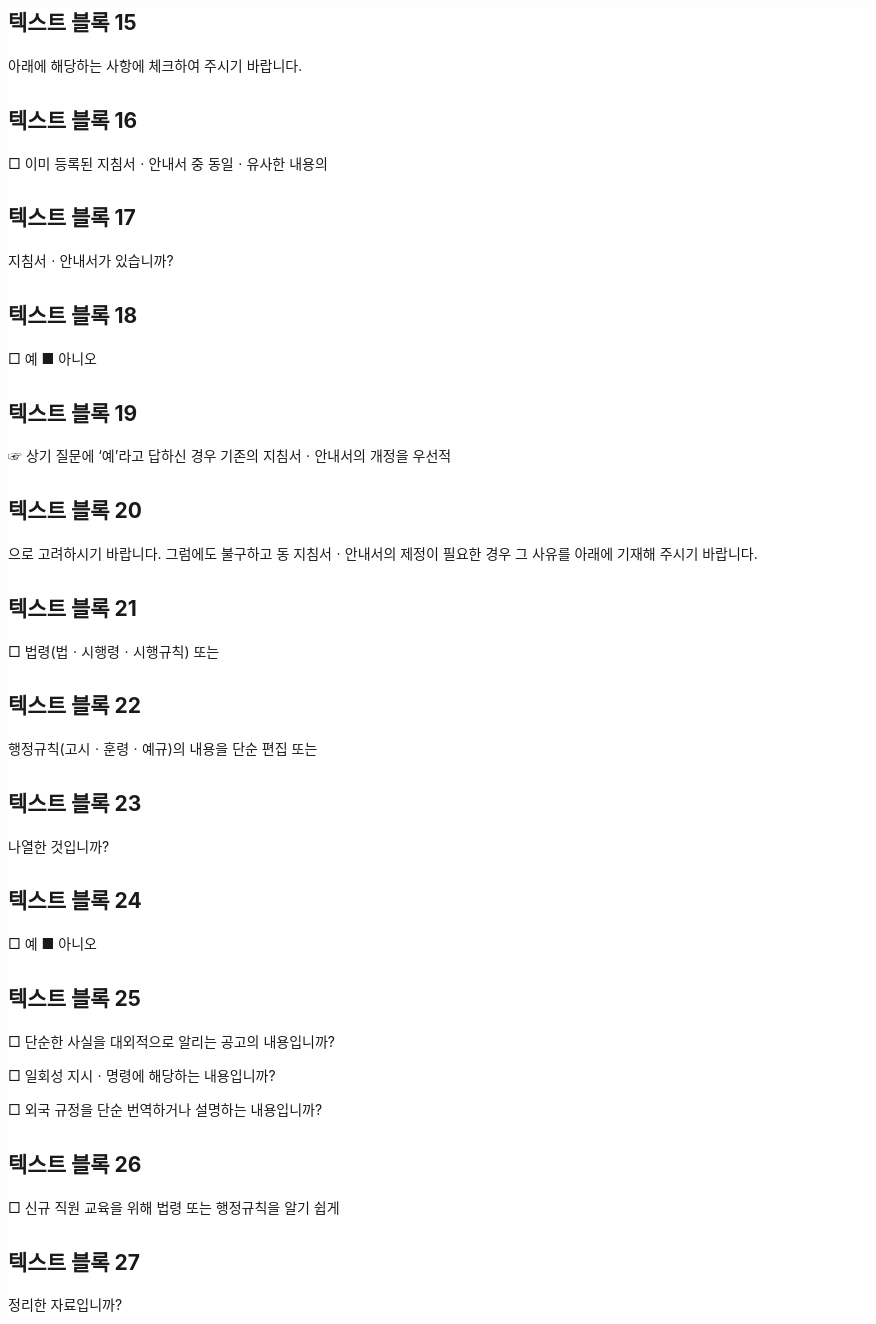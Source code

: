 ## 텍스트 블록 15
아래에 해당하는 사항에 체크하여 주시기 바랍니다.

## 텍스트 블록 16
□ 이미 등록된 지침서ㆍ안내서 중 동일ㆍ유사한 내용의

## 텍스트 블록 17
지침서ㆍ안내서가 있습니까?

## 텍스트 블록 18
□ 예 ■ 아니오

## 텍스트 블록 19
☞ 상기 질문에 ‘예’라고 답하신 경우 기존의 지침서ㆍ안내서의 개정을 우선적

## 텍스트 블록 20
으로 고려하시기 바랍니다. 그럼에도 불구하고 동 지침서ㆍ안내서의 제정이 필요한 경우 그 사유를 아래에 기재해 주시기 바랍니다.

## 텍스트 블록 21
□ 법령(법ㆍ시행령ㆍ시행규칙) 또는

## 텍스트 블록 22
행정규칙(고시ㆍ훈령ㆍ예규)의 내용을 단순 편집 또는

## 텍스트 블록 23
나열한 것입니까?

## 텍스트 블록 24
□ 예 ■ 아니오

## 텍스트 블록 25
□ 단순한 사실을 대외적으로 알리는 공고의 내용입니까?

□ 일회성 지시ㆍ명령에 해당하는 내용입니까?

□ 외국 규정을 단순 번역하거나 설명하는 내용입니까?

## 텍스트 블록 26
□ 신규 직원 교육을 위해 법령 또는 행정규칙을 알기 쉽게

## 텍스트 블록 27
정리한 자료입니까?
